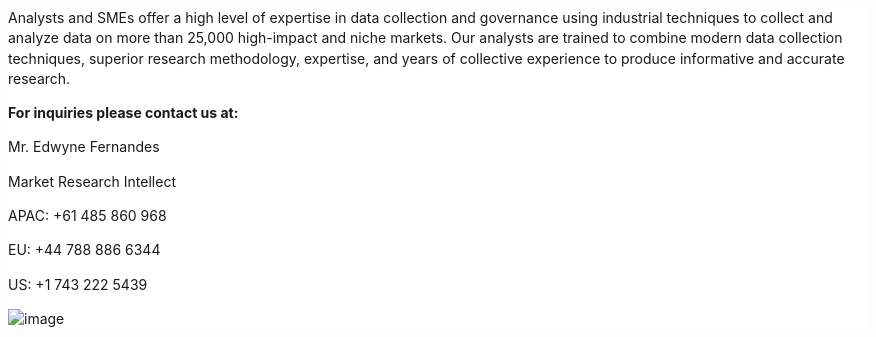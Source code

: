 Analysts and SMEs offer a high level of expertise in data collection and governance using industrial techniques to collect and analyze data on more than 25,000 high-impact and niche markets. Our analysts are trained to combine modern data collection techniques, superior research methodology, expertise, and years of collective experience to produce informative and accurate research.</span></p><p><strong>For inquiries please contact us at:</strong></p><p>Mr. Edwyne Fernandes</p><p>Market Research Intellect</p><p>APAC: +61 485 860 968</p><p>EU: +44 788 886 6344</p><p>US: +1 743 222 5439</p>
![image](https://github.com/user-attachments/assets/9deec20e-8aba-485f-8410-5e8390e55d42)
